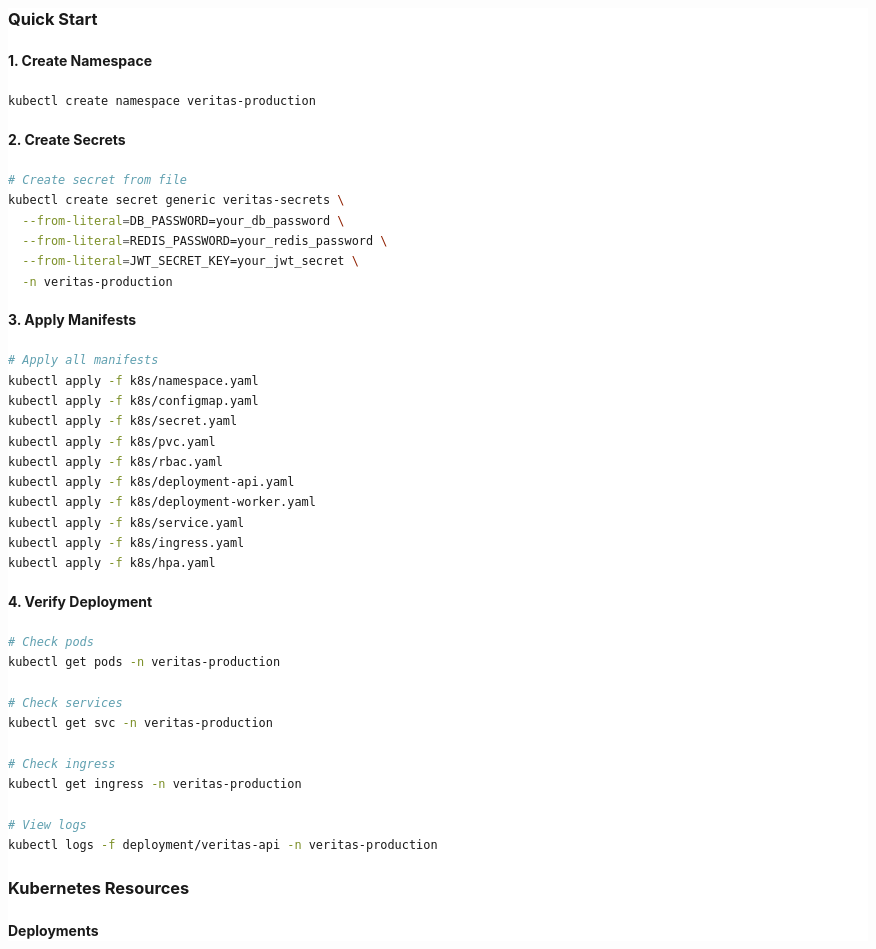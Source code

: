 ### Quick Start

#### 1. Create Namespace

```bash
kubectl create namespace veritas-production
```

#### 2. Create Secrets

```bash
# Create secret from file
kubectl create secret generic veritas-secrets \
  --from-literal=DB_PASSWORD=your_db_password \
  --from-literal=REDIS_PASSWORD=your_redis_password \
  --from-literal=JWT_SECRET_KEY=your_jwt_secret \
  -n veritas-production
```

#### 3. Apply Manifests

```bash
# Apply all manifests
kubectl apply -f k8s/namespace.yaml
kubectl apply -f k8s/configmap.yaml
kubectl apply -f k8s/secret.yaml
kubectl apply -f k8s/pvc.yaml
kubectl apply -f k8s/rbac.yaml
kubectl apply -f k8s/deployment-api.yaml
kubectl apply -f k8s/deployment-worker.yaml
kubectl apply -f k8s/service.yaml
kubectl apply -f k8s/ingress.yaml
kubectl apply -f k8s/hpa.yaml
```

#### 4. Verify Deployment

```bash
# Check pods
kubectl get pods -n veritas-production

# Check services
kubectl get svc -n veritas-production

# Check ingress
kubectl get ingress -n veritas-production

# View logs
kubectl logs -f deployment/veritas-api -n veritas-production
```

### Kubernetes Resources

#### Deployments
